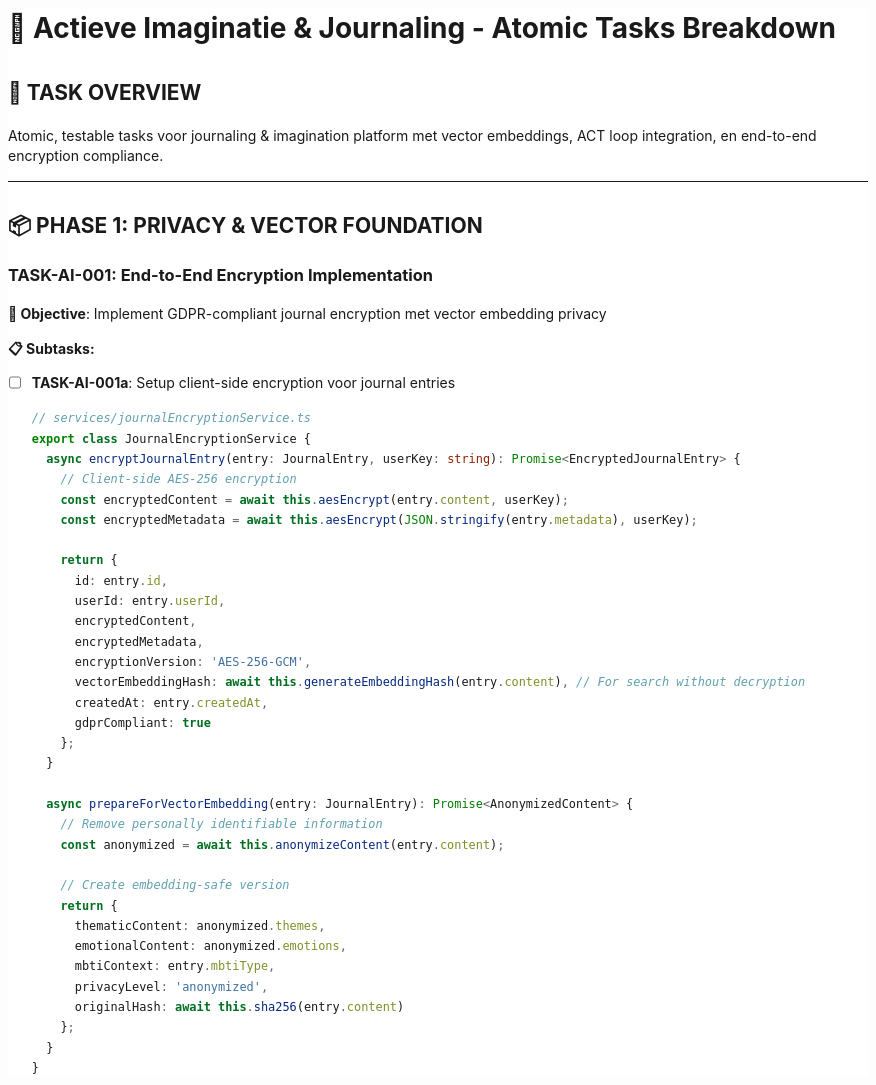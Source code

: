 # 🧘 Actieve Imaginatie & Journaling - Atomic Tasks Breakdown

## **🎯 TASK OVERVIEW**
Atomic, testable tasks voor journaling & imagination platform met vector embeddings, ACT loop integration, en end-to-end encryption compliance.

---

## **📦 PHASE 1: PRIVACY & VECTOR FOUNDATION**

### **TASK-AI-001: End-to-End Encryption Implementation**
**🎯 Objective**: Implement GDPR-compliant journal encryption met vector embedding privacy

**📋 Subtasks:**
- [ ] **TASK-AI-001a**: Setup client-side encryption voor journal entries
  ```typescript
  // services/journalEncryptionService.ts
  export class JournalEncryptionService {
    async encryptJournalEntry(entry: JournalEntry, userKey: string): Promise<EncryptedJournalEntry> {
      // Client-side AES-256 encryption
      const encryptedContent = await this.aesEncrypt(entry.content, userKey);
      const encryptedMetadata = await this.aesEncrypt(JSON.stringify(entry.metadata), userKey);
      
      return {
        id: entry.id,
        userId: entry.userId,
        encryptedContent,
        encryptedMetadata,
        encryptionVersion: 'AES-256-GCM',
        vectorEmbeddingHash: await this.generateEmbeddingHash(entry.content), // For search without decryption
        createdAt: entry.createdAt,
        gdprCompliant: true
      };
    }
    
    async prepareForVectorEmbedding(entry: JournalEntry): Promise<AnonymizedContent> {
      // Remove personally identifiable information
      const anonymized = await this.anonymizeContent(entry.content);
      
      // Create embedding-safe version
      return {
        thematicContent: anonymized.themes,
        emotionalContent: anonymized.emotions,
        mbtiContext: entry.mbtiType,
        privacyLevel: 'anonymized',
        originalHash: await this.sha256(entry.content)
      };
    }
  }
  ```
